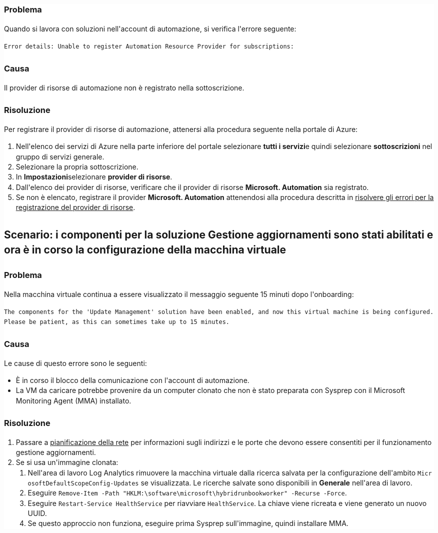 ### <a name="issue"></a>Problema

Quando si lavora con soluzioni nell'account di automazione, si verifica l'errore seguente:

```error
Error details: Unable to register Automation Resource Provider for subscriptions:
```

### <a name="cause"></a>Causa

Il provider di risorse di automazione non è registrato nella sottoscrizione.

### <a name="resolution"></a>Risoluzione

Per registrare il provider di risorse di automazione, attenersi alla procedura seguente nella portale di Azure:

1. Nell'elenco dei servizi di Azure nella parte inferiore del portale selezionare **tutti i servizi**e quindi selezionare **sottoscrizioni** nel gruppo di servizi generale.
2. Selezionare la propria sottoscrizione.
3. In **Impostazioni**selezionare **provider di risorse**.
4. Dall'elenco dei provider di risorse, verificare che il provider di risorse **Microsoft. Automation** sia registrato.
5. Se non è elencato, registrare il provider **Microsoft. Automation** attenendosi alla procedura descritta in [risolvere gli errori per la registrazione del provider di risorse](/azure/azure-resource-manager/resource-manager-register-provider-errors).

## <a name="components-enabled-not-working"></a>Scenario: i componenti per la soluzione Gestione aggiornamenti sono stati abilitati e ora è in corso la configurazione della macchina virtuale

### <a name="issue"></a>Problema

Nella macchina virtuale continua a essere visualizzato il messaggio seguente 15 minuti dopo l'onboarding:

```error
The components for the 'Update Management' solution have been enabled, and now this virtual machine is being configured. Please be patient, as this can sometimes take up to 15 minutes.
```

### <a name="cause"></a>Causa

Le cause di questo errore sono le seguenti:

- È in corso il blocco della comunicazione con l'account di automazione.
- La VM da caricare potrebbe provenire da un computer clonato che non è stato preparata con Sysprep con il Microsoft Monitoring Agent (MMA) installato.

### <a name="resolution"></a>Risoluzione

1. Passare a [pianificazione della rete](../automation-hybrid-runbook-worker.md#network-planning) per informazioni sugli indirizzi e le porte che devono essere consentiti per il funzionamento gestione aggiornamenti.
2. Se si usa un'immagine clonata:
   1. Nell'area di lavoro Log Analytics rimuovere la macchina virtuale dalla ricerca salvata per la configurazione dell'ambito `MicrosoftDefaultScopeConfig-Updates` se visualizzata. Le ricerche salvate sono disponibili in **Generale** nell'area di lavoro.
   2. Eseguire `Remove-Item -Path "HKLM:\software\microsoft\hybridrunbookworker" -Recurse -Force`.
   3. Eseguire `Restart-Service HealthService` per riavviare `HealthService`. La chiave viene ricreata e viene generato un nuovo UUID.
   4. Se questo approccio non funziona, eseguire prima Sysprep sull'immagine, quindi installare MMA.
